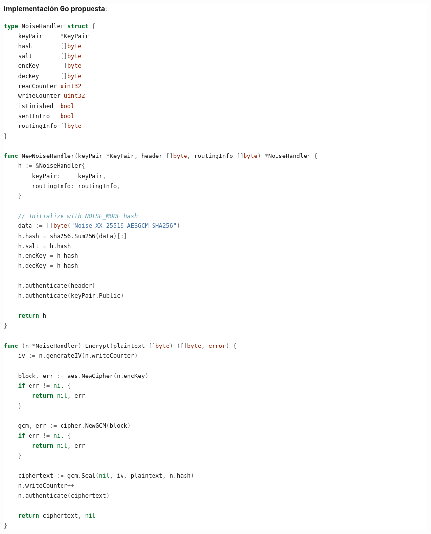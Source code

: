 **Implementación Go propuesta**:
```go
type NoiseHandler struct {
    keyPair     *KeyPair
    hash        []byte
    salt        []byte
    encKey      []byte
    decKey      []byte
    readCounter uint32
    writeCounter uint32
    isFinished  bool
    sentIntro   bool
    routingInfo []byte
}

func NewNoiseHandler(keyPair *KeyPair, header []byte, routingInfo []byte) *NoiseHandler {
    h := &NoiseHandler{
        keyPair:     keyPair,
        routingInfo: routingInfo,
    }
    
    // Initialize with NOISE_MODE hash
    data := []byte("Noise_XX_25519_AESGCM_SHA256")
    h.hash = sha256.Sum256(data)[:]
    h.salt = h.hash
    h.encKey = h.hash
    h.decKey = h.hash
    
    h.authenticate(header)
    h.authenticate(keyPair.Public)
    
    return h
}

func (n *NoiseHandler) Encrypt(plaintext []byte) ([]byte, error) {
    iv := n.generateIV(n.writeCounter)
    
    block, err := aes.NewCipher(n.encKey)
    if err != nil {
        return nil, err
    }
    
    gcm, err := cipher.NewGCM(block)
    if err != nil {
        return nil, err
    }
    
    ciphertext := gcm.Seal(nil, iv, plaintext, n.hash)
    n.writeCounter++
    n.authenticate(ciphertext)
    
    return ciphertext, nil
}
```
